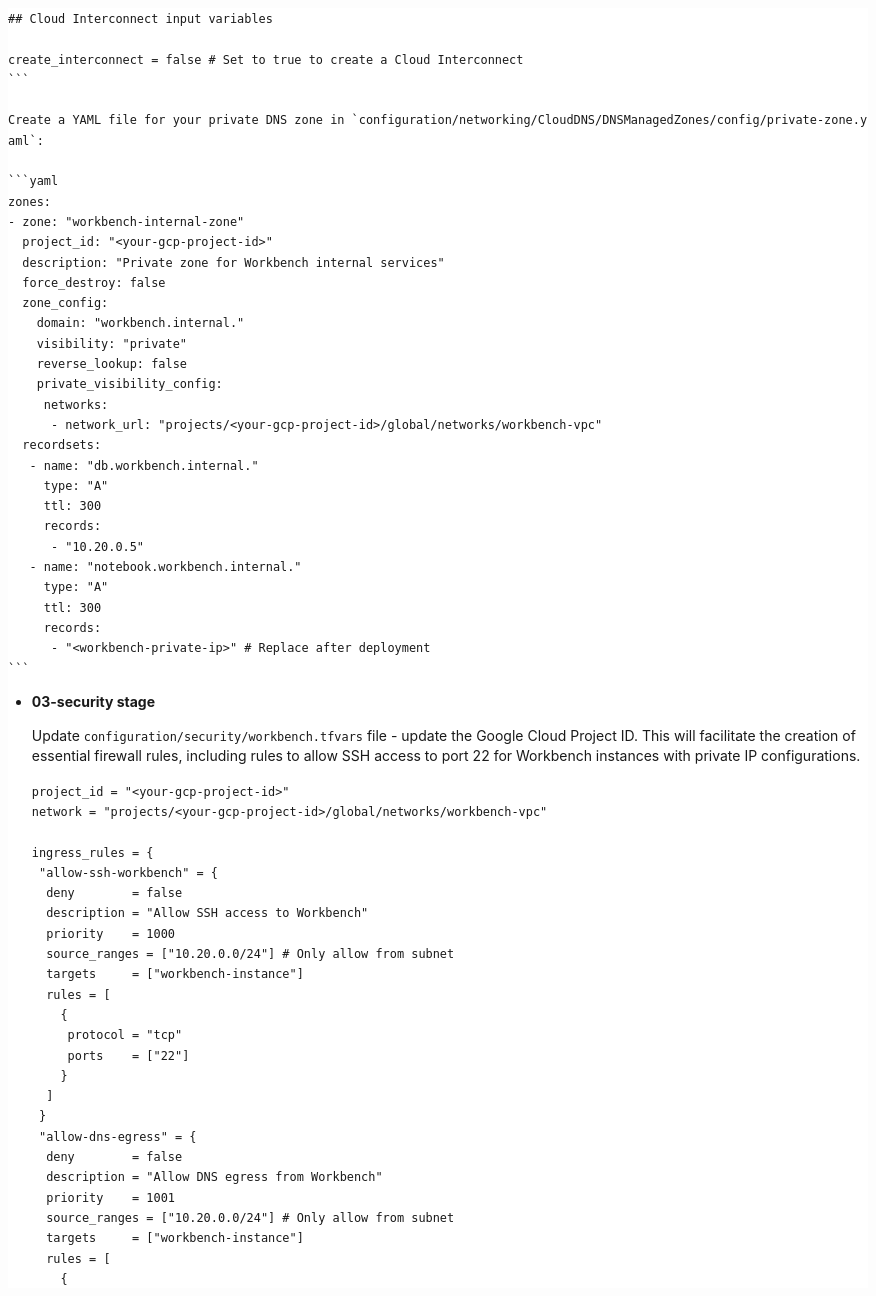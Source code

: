     ## Cloud Interconnect input variables

    create_interconnect = false # Set to true to create a Cloud Interconnect
    ```

    Create a YAML file for your private DNS zone in `configuration/networking/CloudDNS/DNSManagedZones/config/private-zone.yaml`:

    ```yaml
    zones:
    - zone: "workbench-internal-zone"
      project_id: "<your-gcp-project-id>"
      description: "Private zone for Workbench internal services"
      force_destroy: false
      zone_config:
        domain: "workbench.internal."
        visibility: "private"
        reverse_lookup: false
        private_visibility_config:
         networks:
          - network_url: "projects/<your-gcp-project-id>/global/networks/workbench-vpc"
      recordsets:
       - name: "db.workbench.internal."
         type: "A"
         ttl: 300
         records:
          - "10.20.0.5"
       - name: "notebook.workbench.internal."
         type: "A"
         ttl: 300
         records:
          - "<workbench-private-ip>" # Replace after deployment
    ```

  - **03-security stage**

    Update `configuration/security/workbench.tfvars` file - update the Google Cloud Project ID. This will facilitate the creation of essential firewall rules, including rules to allow SSH access to port 22 for Workbench instances with private IP configurations.

    ```hcl
    project_id = "<your-gcp-project-id>"
    network = "projects/<your-gcp-project-id>/global/networks/workbench-vpc"

    ingress_rules = {
     "allow-ssh-workbench" = {
      deny        = false
      description = "Allow SSH access to Workbench"
      priority    = 1000
      source_ranges = ["10.20.0.0/24"] # Only allow from subnet
      targets     = ["workbench-instance"]
      rules = [
        {
         protocol = "tcp"
         ports    = ["22"]
        }
      ]
     }
     "allow-dns-egress" = {
      deny        = false
      description = "Allow DNS egress from Workbench"
      priority    = 1001
      source_ranges = ["10.20.0.0/24"] # Only allow from subnet
      targets     = ["workbench-instance"]
      rules = [
        {